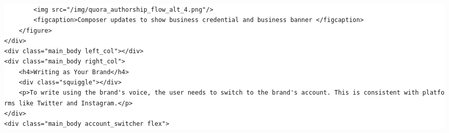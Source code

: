 			<img src="/img/quora_authorship_flow_alt_4.png"/>
			<figcaption>Composer updates to show business credential and business banner </figcaption>
		</figure>
	</div>
	<div class="main_body left_col"></div>
	<div class="main_body right_col">
		<h4>Writing as Your Brand</h4>
		<div class="squiggle"></div>
		<p>To write using the brand's voice, the user needs to switch to the brand's account. This is consistent with platforms like Twitter and Instagram.</p>
	</div>
	<div class="main_body account_switcher flex">